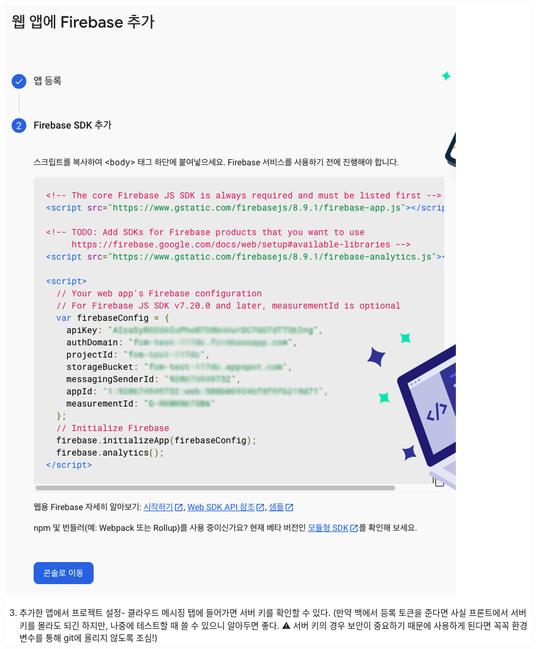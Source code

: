    ![fcm3](/assets/images/react/fcm3.png)

3. 추가한 앱에서 프로젝트 설정- 클라우드 메시징 탭에 들어가면 서버 키를 확인할 수 있다. (만약 백에서 등록 토큰을 준다면 사실 프론트에서 서버 키를 몰라도 되긴 하지만, 나중에 테스트할 때 쓸 수 있으니 알아두면 좋다. ⚠️ 서버 키의 경우 보안이 중요하기 때문에 사용하게 된다면 꼭꼭 환경변수를 통해 git에 올리지 않도록 조심!)
